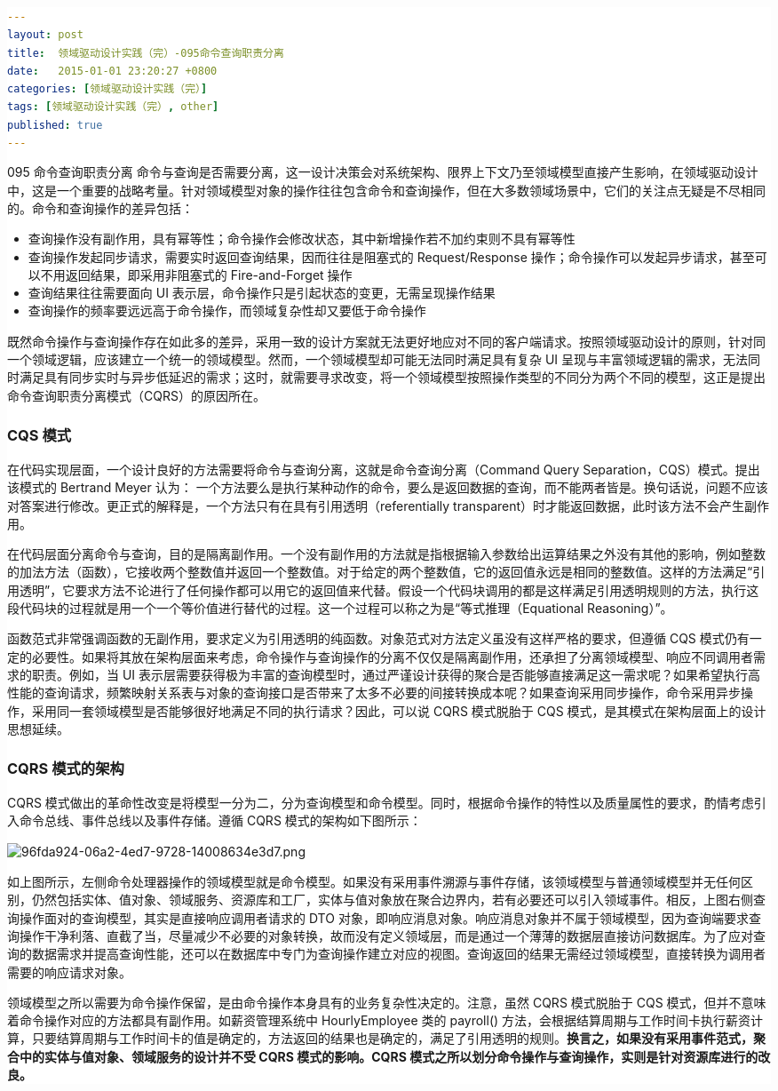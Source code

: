```yaml
---
layout: post
title:  领域驱动设计实践（完）-095命令查询职责分离
date:   2015-01-01 23:20:27 +0800
categories: [领域驱动设计实践（完）]
tags: [领域驱动设计实践（完）, other]
published: true
---
```




095 命令查询职责分离
命令与查询是否需要分离，这一设计决策会对系统架构、限界上下文乃至领域模型直接产生影响，在领域驱动设计中，这是一个重要的战略考量。针对领域模型对象的操作往往包含命令和查询操作，但在大多数领域场景中，它们的关注点无疑是不尽相同的。命令和查询操作的差异包括：

* 查询操作没有副作用，具有幂等性；命令操作会修改状态，其中新增操作若不加约束则不具有幂等性
* 查询操作发起同步请求，需要实时返回查询结果，因而往往是阻塞式的 Request/Response 操作；命令操作可以发起异步请求，甚至可以不用返回结果，即采用非阻塞式的 Fire-and-Forget 操作
* 查询结果往往需要面向 UI 表示层，命令操作只是引起状态的变更，无需呈现操作结果
* 查询操作的频率要远远高于命令操作，而领域复杂性却又要低于命令操作

既然命令操作与查询操作存在如此多的差异，采用一致的设计方案就无法更好地应对不同的客户端请求。按照领域驱动设计的原则，针对同一个领域逻辑，应该建立一个统一的领域模型。然而，一个领域模型却可能无法同时满足具有复杂 UI 呈现与丰富领域逻辑的需求，无法同时满足具有同步实时与异步低延迟的需求；这时，就需要寻求改变，将一个领域模型按照操作类型的不同分为两个不同的模型，这正是提出命令查询职责分离模式（CQRS）的原因所在。

### CQS 模式

在代码实现层面，一个设计良好的方法需要将命令与查询分离，这就是命令查询分离（Command Query Separation，CQS）模式。提出该模式的 Bertrand Meyer 认为：
一个方法要么是执行某种动作的命令，要么是返回数据的查询，而不能两者皆是。换句话说，问题不应该对答案进行修改。更正式的解释是，一个方法只有在具有引用透明（referentially transparent）时才能返回数据，此时该方法不会产生副作用。

在代码层面分离命令与查询，目的是隔离副作用。一个没有副作用的方法就是指根据输入参数给出运算结果之外没有其他的影响，例如整数的加法方法（函数），它接收两个整数值并返回一个整数值。对于给定的两个整数值，它的返回值永远是相同的整数值。这样的方法满足“引用透明”，它要求方法不论进行了任何操作都可以用它的返回值来代替。假设一个代码块调用的都是这样满足引用透明规则的方法，执行这段代码块的过程就是用一个一个等价值进行替代的过程。这一个过程可以称之为是“等式推理（Equational Reasoning）”。

函数范式非常强调函数的无副作用，要求定义为引用透明的纯函数。对象范式对方法定义虽没有这样严格的要求，但遵循 CQS 模式仍有一定的必要性。如果将其放在架构层面来考虑，命令操作与查询操作的分离不仅仅是隔离副作用，还承担了分离领域模型、响应不同调用者需求的职责。例如，当 UI 表示层需要获得极为丰富的查询模型时，通过严谨设计获得的聚合是否能够直接满足这一需求呢？如果希望执行高性能的查询请求，频繁映射关系表与对象的查询接口是否带来了太多不必要的间接转换成本呢？如果查询采用同步操作，命令采用异步操作，采用同一套领域模型是否能够很好地满足不同的执行请求？因此，可以说 CQRS 模式脱胎于 CQS 模式，是其模式在架构层面上的设计思想延续。

### CQRS 模式的架构

CQRS 模式做出的革命性改变是将模型一分为二，分为查询模型和命令模型。同时，根据命令操作的特性以及质量属性的要求，酌情考虑引入命令总线、事件总线以及事件存储。遵循 CQRS 模式的架构如下图所示：

![96fda924-06a2-4ed7-9728-14008634e3d7.png](https://learn.lianglianglee.com/%e4%b8%93%e6%a0%8f/%e9%a2%86%e5%9f%9f%e9%a9%b1%e5%8a%a8%e8%ae%be%e8%ae%a1%e5%ae%9e%e8%b7%b5%ef%bc%88%e5%ae%8c%ef%bc%89/assets/fdc1e370-207b-11ea-b66f-4fc46eb9bdac)

如上图所示，左侧命令处理器操作的领域模型就是命令模型。如果没有采用事件溯源与事件存储，该领域模型与普通领域模型并无任何区别，仍然包括实体、值对象、领域服务、资源库和工厂，实体与值对象放在聚合边界内，若有必要还可以引入领域事件。相反，上图右侧查询操作面对的查询模型，其实是直接响应调用者请求的 DTO 对象，即响应消息对象。响应消息对象并不属于领域模型，因为查询端要求查询操作干净利落、直截了当，尽量减少不必要的对象转换，故而没有定义领域层，而是通过一个薄薄的数据层直接访问数据库。为了应对查询的数据需求并提高查询性能，还可以在数据库中专门为查询操作建立对应的视图。查询返回的结果无需经过领域模型，直接转换为调用者需要的响应请求对象。

领域模型之所以需要为命令操作保留，是由命令操作本身具有的业务复杂性决定的。注意，虽然 CQRS 模式脱胎于 CQS 模式，但并不意味着命令操作对应的方法都具有副作用。如薪资管理系统中 HourlyEmployee 类的 payroll() 方法，会根据结算周期与工作时间卡执行薪资计算，只要结算周期与工作时间卡的值是确定的，方法返回的结果也是确定的，满足了引用透明的规则。**换言之，如果没有采用事件范式，聚合中的实体与值对象、领域服务的设计并不受 CQRS 模式的影响。CQRS 模式之所以划分命令操作与查询操作，实则是针对资源库进行的改良。**
